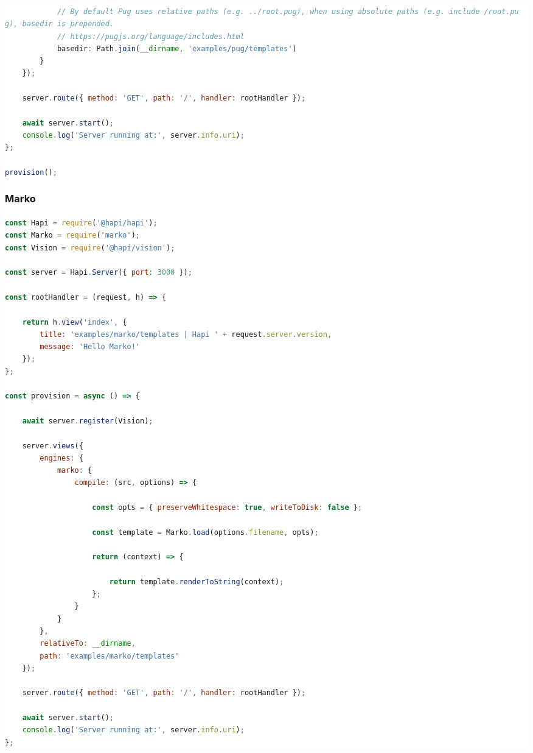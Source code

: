 ```js
            // By default Pug uses relative paths (e.g. ../root.pug), when using absolute paths (e.g. include /root.pug), basedir is prepended.
            // https://pugjs.org/language/includes.html
            basedir: Path.join(__dirname, 'examples/pug/templates')
        }
    });

    server.route({ method: 'GET', path: '/', handler: rootHandler });

    await server.start();
    console.log('Server running at:', server.info.uri);
};

provision();
```

### Marko

```js
const Hapi = require('@hapi/hapi');
const Marko = require('marko');
const Vision = require('@hapi/vision');

const server = Hapi.Server({ port: 3000 });

const rootHandler = (request, h) => {

    return h.view('index', {
        title: 'examples/marko/templates | Hapi ' + request.server.version,
        message: 'Hello Marko!'
    });
};

const provision = async () => {

    await server.register(Vision);

    server.views({
        engines: {
            marko: {
                compile: (src, options) => {

                    const opts = { preserveWhitespace: true, writeToDisk: false };

                    const template = Marko.load(options.filename, opts);

                    return (context) => {

                        return template.renderToString(context);
                    };
                }
            }
        },
        relativeTo: __dirname,
        path: 'examples/marko/templates'
    });

    server.route({ method: 'GET', path: '/', handler: rootHandler });

    await server.start();
    console.log('Server running at:', server.info.uri);
};

```
